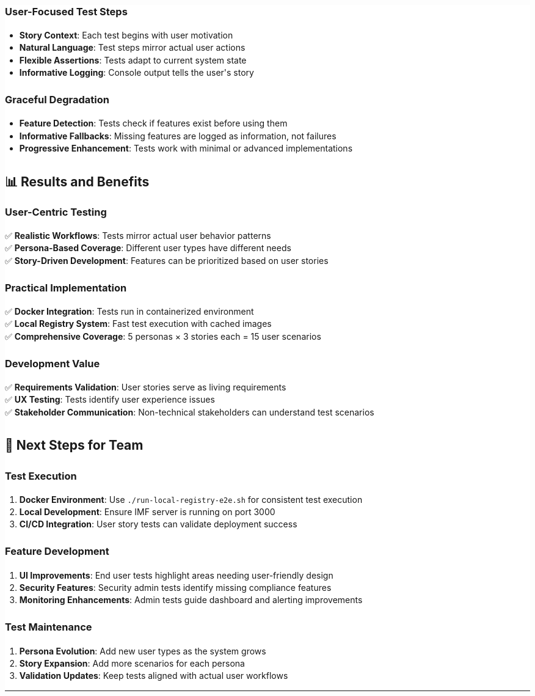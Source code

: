 ### **User-Focused Test Steps**

- **Story Context**: Each test begins with user motivation
- **Natural Language**: Test steps mirror actual user actions
- **Flexible Assertions**: Tests adapt to current system state
- **Informative Logging**: Console output tells the user's story

### **Graceful Degradation**

- **Feature Detection**: Tests check if features exist before using them
- **Informative Fallbacks**: Missing features are logged as information, not failures
- **Progressive Enhancement**: Tests work with minimal or advanced implementations

## 📊 **Results and Benefits**

### **User-Centric Testing**

✅ **Realistic Workflows**: Tests mirror actual user behavior patterns  
✅ **Persona-Based Coverage**: Different user types have different needs  
✅ **Story-Driven Development**: Features can be prioritized based on user stories

### **Practical Implementation**

✅ **Docker Integration**: Tests run in containerized environment  
✅ **Local Registry System**: Fast test execution with cached images  
✅ **Comprehensive Coverage**: 5 personas × 3 stories each = 15 user scenarios

### **Development Value**

✅ **Requirements Validation**: User stories serve as living requirements  
✅ **UX Testing**: Tests identify user experience issues  
✅ **Stakeholder Communication**: Non-technical stakeholders can understand test scenarios

## 🎯 **Next Steps for Team**

### **Test Execution**

1. **Docker Environment**: Use `./run-local-registry-e2e.sh` for consistent test execution
2. **Local Development**: Ensure IMF server is running on port 3000
3. **CI/CD Integration**: User story tests can validate deployment success

### **Feature Development**

1. **UI Improvements**: End user tests highlight areas needing user-friendly design
2. **Security Features**: Security admin tests identify missing compliance features
3. **Monitoring Enhancements**: Admin tests guide dashboard and alerting improvements

### **Test Maintenance**

1. **Persona Evolution**: Add new user types as the system grows
2. **Story Expansion**: Add more scenarios for each persona
3. **Validation Updates**: Keep tests aligned with actual user workflows

---